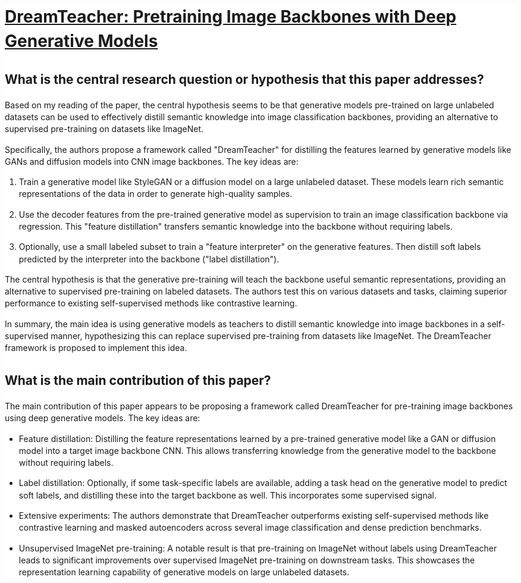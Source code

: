 # [DreamTeacher: Pretraining Image Backbones with Deep Generative Models](https://arxiv.org/abs/2307.07487)

## What is the central research question or hypothesis that this paper addresses?

 Based on my reading of the paper, the central hypothesis seems to be that generative models pre-trained on large unlabeled datasets can be used to effectively distill semantic knowledge into image classification backbones, providing an alternative to supervised pre-training on datasets like ImageNet. 

Specifically, the authors propose a framework called "DreamTeacher" for distilling the features learned by generative models like GANs and diffusion models into CNN image backbones. The key ideas are:

1) Train a generative model like StyleGAN or a diffusion model on a large unlabeled dataset. These models learn rich semantic representations of the data in order to generate high-quality samples. 

2) Use the decoder features from the pre-trained generative model as supervision to train an image classification backbone via regression. This "feature distillation" transfers semantic knowledge into the backbone without requiring labels.

3) Optionally, use a small labeled subset to train a "feature interpreter" on the generative features. Then distill soft labels predicted by the interpreter into the backbone ("label distillation").

The central hypothesis is that the generative pre-training will teach the backbone useful semantic representations, providing an alternative to supervised pre-training on labeled datasets. The authors test this on various datasets and tasks, claiming superior performance to existing self-supervised methods like contrastive learning.

In summary, the main idea is using generative models as teachers to distill semantic knowledge into image backbones in a self-supervised manner, hypothesizing this can replace supervised pre-training from datasets like ImageNet. The DreamTeacher framework is proposed to implement this idea.


## What is the main contribution of this paper?

 The main contribution of this paper appears to be proposing a framework called DreamTeacher for pre-training image backbones using deep generative models. The key ideas are:

- Feature distillation: Distilling the feature representations learned by a pre-trained generative model like a GAN or diffusion model into a target image backbone CNN. This allows transferring knowledge from the generative model to the backbone without requiring labels. 

- Label distillation: Optionally, if some task-specific labels are available, adding a task head on the generative model to predict soft labels, and distilling these into the target backbone as well. This incorporates some supervised signal.

- Extensive experiments: The authors demonstrate that DreamTeacher outperforms existing self-supervised methods like contrastive learning and masked autoencoders across several image classification and dense prediction benchmarks.

- Unsupervised ImageNet pre-training: A notable result is that pre-training on ImageNet without labels using DreamTeacher leads to significant improvements over supervised ImageNet pre-training on downstream tasks. This showcases the representation learning capability of generative models on large unlabeled datasets.
